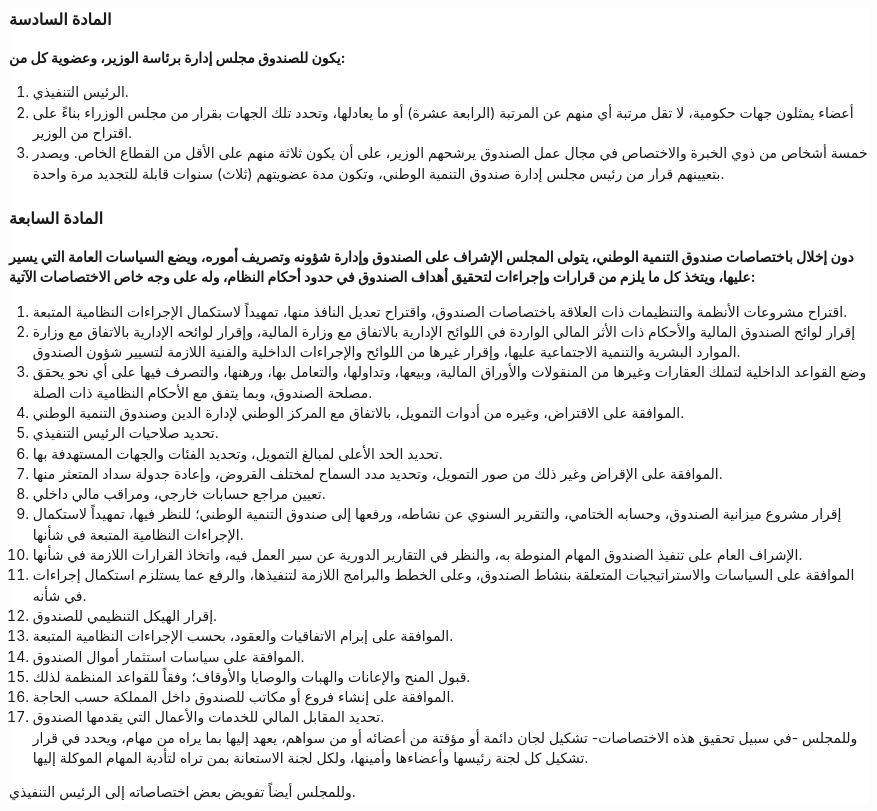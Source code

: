

### المادة السادسة

**يكون للصندوق مجلس إدارة برئاسة الوزير، وعضوية كل من:**

  1. الرئيس التنفيذي.
  2. أعضاء يمثلون جهات حكومية، لا تقل مرتبة أي منهم عن المرتبة (الرابعة عشرة) أو ما يعادلها، وتحدد تلك الجهات بقرار من مجلس الوزراء بناءً على اقتراح من الوزير.
  3. خمسة أشخاص من ذوي الخبرة والاختصاص في مجال عمل الصندوق يرشحهم الوزير، على أن يكون ثلاثة منهم على الأقل من القطاع الخاص. ويصدر بتعيينهم قرار من رئيس مجلس إدارة صندوق التنمية الوطني، وتكون مدة عضويتهم (ثلاث) سنوات قابلة للتجديد مرة واحدة.



### المادة السابعة

**دون إخلال باختصاصات صندوق التنمية الوطني، يتولى المجلس الإشراف على الصندوق وإدارة شؤونه وتصريف أموره، ويضع السياسات العامة التي يسير عليها، ويتخذ كل ما يلزم من قرارات وإجراءات لتحقيق أهداف الصندوق في حدود أحكام النظام، وله على وجه خاص الاختصاصات الآتية:**

  1. اقتراح مشروعات الأنظمة والتنظيمات ذات العلاقة باختصاصات الصندوق، واقتراح تعديل النافذ منها، تمهيداً لاستكمال الإجراءات النظامية المتبعة.
  2. إقرار لوائح الصندوق المالية والأحكام ذات الأثر المالي الواردة في اللوائح الإدارية بالاتفاق مع وزارة المالية، وإقرار لوائحه الإدارية بالاتفاق مع وزارة الموارد البشرية والتنمية الاجتماعية عليها، وإقرار غيرها من اللوائح والإجراءات الداخلية والفنية اللازمة لتسيير شؤون الصندوق. 
  3. وضع القواعد الداخلية لتملك العقارات وغيرها من المنقولات والأوراق المالية، وبيعها، وتداولها، والتعامل بها، ورهنها، والتصرف فيها على أي نحو يحقق مصلحة الصندوق، وبما يتفق مع الأحكام النظامية ذات الصلة.
  4. الموافقة على الاقتراض، وغيره من أدوات التمويل، بالاتفاق مع المركز الوطني لإدارة الدين وصندوق التنمية الوطني.
  5. تحديد صلاحيات الرئيس التنفيذي.
  6. تحديد الحد الأعلى لمبالغ التمويل، وتحديد الفئات والجهات المستهدفة بها.
  7. الموافقة على الإقراض وغير ذلك من صور التمويل، وتحديد مدد السماح لمختلف القروض، وإعادة جدولة سداد المتعثر منها.
  8. تعيين مراجع حسابات خارجي، ومراقب مالي داخلي.
  9. إقرار مشروع ميزانية الصندوق، وحسابه الختامي، والتقرير السنوي عن نشاطه، ورفعها إلى صندوق التنمية الوطني؛ للنظر فيها، تمهيداً لاستكمال الإجراءات النظامية المتبعة في شأنها.
  10. الإشراف العام على تنفيذ الصندوق المهام المنوطة به، والنظر في التقارير الدورية عن سير العمل فيه، واتخاذ القرارات اللازمة في شأنها.
  11. الموافقة على السياسات والاستراتيجيات المتعلقة بنشاط الصندوق، وعلى الخطط والبرامج اللازمة لتنفيذها، والرفع عما يستلزم استكمال إجراءات في شأنه.
  12. إقرار الهيكل التنظيمي للصندوق.
  13. الموافقة على إبرام الاتفاقيات والعقود، بحسب الإجراءات النظامية المتبعة.
  14. الموافقة على سياسات استثمار أموال الصندوق.
  15. قبول المنح والإعانات والهبات والوصايا والأوقاف؛ وفقاً للقواعد المنظمة لذلك.
  16. الموافقة على إنشاء فروع أو مكاتب للصندوق داخل المملكة حسب الحاجة.
  17. تحديد المقابل المالي للخدمات والأعمال التي يقدمها الصندوق.  
وللمجلس -في سبيل تحقيق هذه الاختصاصات- تشكيل لجان دائمة أو مؤقتة من أعضائه أو من سواهم، يعهد إليها بما يراه من مهام، ويحدد في قرار تشكيل كل لجنة رئيسها وأعضاءها وأمينها، ولكل لجنة الاستعانة بمن تراه لتأدية المهام الموكلة إليها.



وللمجلس أيضاً تفويض بعض اختصاصاته إلى الرئيس التنفيذي.

